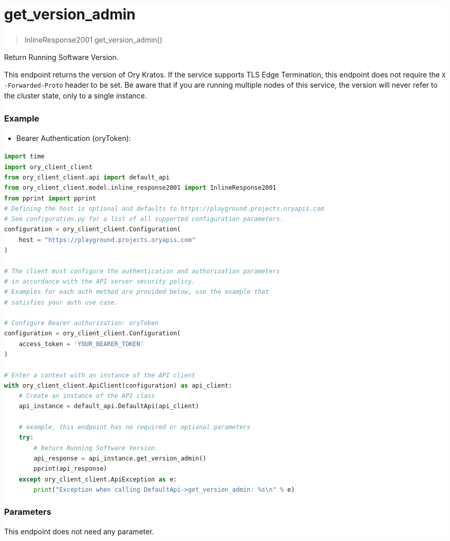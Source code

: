 # **get_version_admin**
> InlineResponse2001 get_version_admin()

Return Running Software Version.

This endpoint returns the version of Ory Kratos.  If the service supports TLS Edge Termination, this endpoint does not require the `X-Forwarded-Proto` header to be set.  Be aware that if you are running multiple nodes of this service, the version will never refer to the cluster state, only to a single instance.

### Example

* Bearer Authentication (oryToken):
```python
import time
import ory_client_client
from ory_client_client.api import default_api
from ory_client_client.model.inline_response2001 import InlineResponse2001
from pprint import pprint
# Defining the host is optional and defaults to https://playground.projects.oryapis.com
# See configuration.py for a list of all supported configuration parameters.
configuration = ory_client_client.Configuration(
    host = "https://playground.projects.oryapis.com"
)

# The client must configure the authentication and authorization parameters
# in accordance with the API server security policy.
# Examples for each auth method are provided below, use the example that
# satisfies your auth use case.

# Configure Bearer authorization: oryToken
configuration = ory_client_client.Configuration(
    access_token = 'YOUR_BEARER_TOKEN'
)

# Enter a context with an instance of the API client
with ory_client_client.ApiClient(configuration) as api_client:
    # Create an instance of the API class
    api_instance = default_api.DefaultApi(api_client)

    # example, this endpoint has no required or optional parameters
    try:
        # Return Running Software Version.
        api_response = api_instance.get_version_admin()
        pprint(api_response)
    except ory_client_client.ApiException as e:
        print("Exception when calling DefaultApi->get_version_admin: %s\n" % e)
```


### Parameters
This endpoint does not need any parameter.
